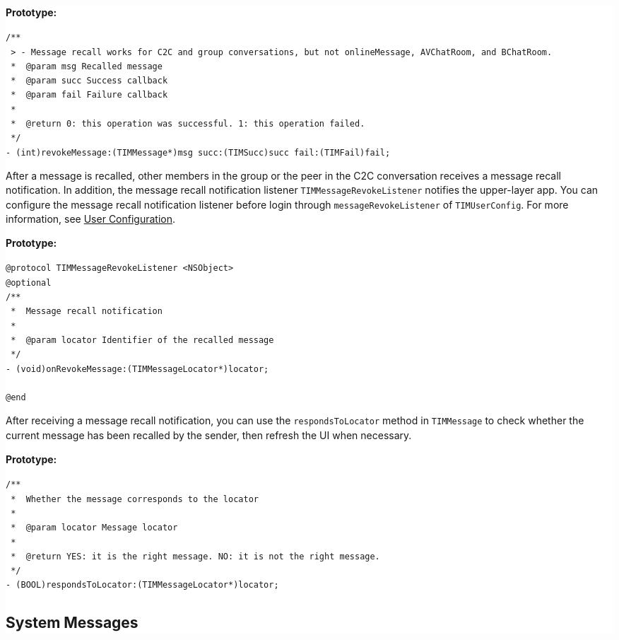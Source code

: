 **Prototype:**

```
/**
 > - Message recall works for C2C and group conversations, but not onlineMessage, AVChatRoom, and BChatRoom.
 *  @param msg Recalled message
 *  @param succ Success callback
 *  @param fail Failure callback
 *
 *  @return 0: this operation was successful. 1: this operation failed.
 */
- (int)revokeMessage:(TIMMessage*)msg succ:(TIMSucc)succ fail:(TIMFail)fail;
```

After a message is recalled, other members in the group or the peer in the C2C conversation receives a message recall notification. In addition, the message recall notification listener `TIMMessageRevokeListener` notifies the upper-layer app. You can configure the message recall notification listener before login through `messageRevokeListener` of `TIMUserConfig`. For more information, see [User Configuration](https://intl.cloud.tencent.com/document/product/1047/34313).

**Prototype:**

```
@protocol TIMMessageRevokeListener <NSObject>
@optional
/**
 *  Message recall notification
 *
 *  @param locator Identifier of the recalled message
 */
- (void)onRevokeMessage:(TIMMessageLocator*)locator;

@end

```

After receiving a message recall notification, you can use the `respondsToLocator` method in `TIMMessage` to check whether the current message has been recalled by the sender, then refresh the UI when necessary.

**Prototype:**

```
/**
 *  Whether the message corresponds to the locator
 *
 *  @param locator Message locator
 *
 *  @return YES: it is the right message. NO: it is not the right message.
 */
- (BOOL)respondsToLocator:(TIMMessageLocator*)locator;

```

## System Messages
